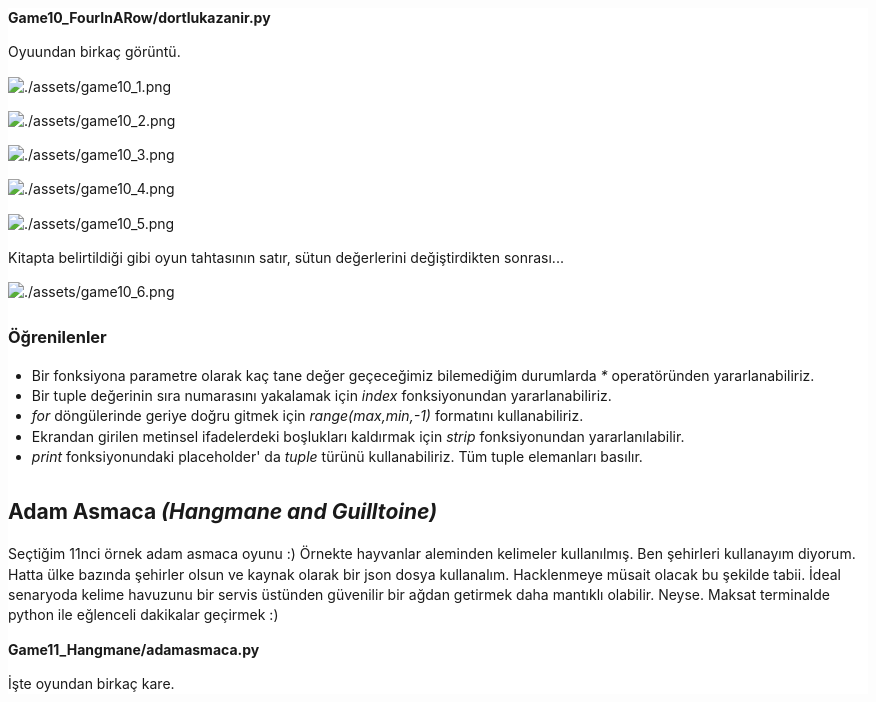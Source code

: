 __Game10_FourInARow/dortlukazanir.py__

Oyuundan birkaç görüntü.

![./assets/game10_1.png](./assets/game10_1.png)

![./assets/game10_2.png](./assets/game10_2.png)

![./assets/game10_3.png](./assets/game10_3.png)

![./assets/game10_4.png](./assets/game10_4.png)

![./assets/game10_5.png](./assets/game10_5.png)

Kitapta belirtildiği gibi oyun tahtasının satır, sütun değerlerini değiştirdikten sonrası...

![./assets/game10_6.png](./assets/game10_6.png)


### Öğrenilenler

- Bir fonksiyona parametre olarak kaç tane değer geçeceğimiz bilemediğim durumlarda _*_ operatöründen yararlanabiliriz.
- Bir tuple değerinin sıra numarasını yakalamak için _index_ fonksiyonundan yararlanabiliriz.
- _for_ döngülerinde geriye doğru gitmek için _range(max,min,-1)_ formatını kullanabiliriz.
- Ekrandan girilen metinsel ifadelerdeki boşlukları kaldırmak için _strip_ fonksiyonundan yararlanılabilir.
- _print_ fonksiyonundaki placeholder' da _tuple_ türünü kullanabiliriz. Tüm tuple elemanları basılır.

## Adam Asmaca _(Hangmane and Guilltoine)_

Seçtiğim 11nci örnek adam asmaca oyunu :) Örnekte hayvanlar aleminden kelimeler kullanılmış. Ben şehirleri kullanayım diyorum. Hatta ülke bazında şehirler olsun ve kaynak olarak bir json dosya kullanalım. Hacklenmeye müsait olacak bu şekilde tabii. İdeal senaryoda kelime havuzunu bir servis üstünden güvenilir bir ağdan getirmek daha mantıklı olabilir. Neyse. Maksat terminalde python ile eğlenceli dakikalar geçirmek :)

__Game11_Hangmane/adamasmaca.py__

İşte oyundan birkaç kare.
